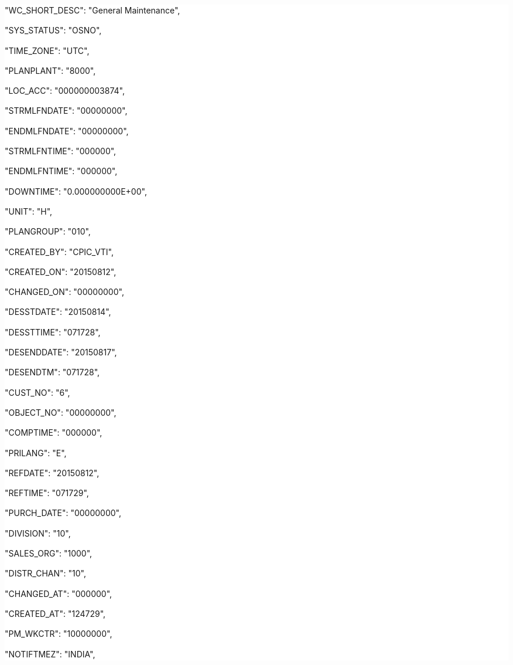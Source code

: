 "WC_SHORT_DESC": "General Maintenance",

"SYS_STATUS": "OSNO",

"TIME_ZONE": "UTC",

"PLANPLANT": "8000",

"LOC_ACC": "000000003874",

"STRMLFNDATE": "00000000",

"ENDMLFNDATE": "00000000",

"STRMLFNTIME": "000000",

"ENDMLFNTIME": "000000",

"DOWNTIME": "0.000000000E+00",

"UNIT": "H",

"PLANGROUP": "010",

"CREATED_BY": "CPIC_VTI",

"CREATED_ON": "20150812",

"CHANGED_ON": "00000000",

"DESSTDATE": "20150814",

"DESSTTIME": "071728",

"DESENDDATE": "20150817",

"DESENDTM": "071728",

"CUST_NO": "6",

"OBJECT_NO": "00000000",

"COMPTIME": "000000",

"PRILANG": "E",

"REFDATE": "20150812",

"REFTIME": "071729",

"PURCH_DATE": "00000000",

"DIVISION": "10",

"SALES_ORG": "1000",

"DISTR_CHAN": "10",

"CHANGED_AT": "000000",

"CREATED_AT": "124729",

"PM_WKCTR": "10000000",

"NOTIFTMEZ": "INDIA",
